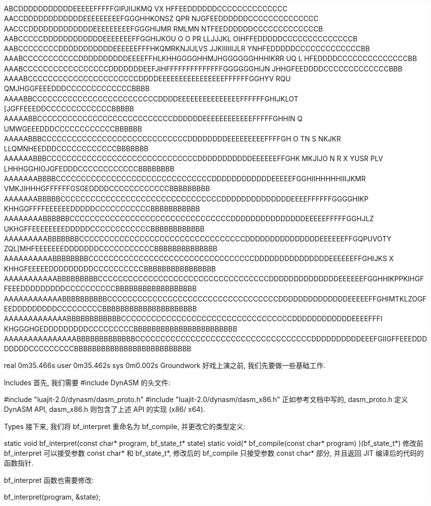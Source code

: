 ABCDDDDDDDDDDDEEEEEFFFFFGIPJIIJKMQ                   VX                                                 HFFEEDDDDDDCCCCCCCCCCCCCC
AACCDDDDDDDDDDDDEEEEEEEEEFGGGHHKONSZ                QPR                                                NJGFEEDDDDDDCCCCCCCCCCCCCC
AACCCDDDDDDDDDDDDDEEEEEEEEEFGGGHIJMR              RMLMN                                                 NTFEEDDDDDDCCCCCCCCCCCCCB
AABCCCCCDDDDDDDDDDDDEEEEEEEFFGGHIJKOU  O O   PR LLJJJKL                                                OIHFFEDDDDDCCCCCCCCCCCCCCB
AABCCCCCCCCDDDDDDDDDDDEEEEEEFFFHKQMRKNJIJLVS JJKIIIIIIJLR                                               YNHFEDDDDDCCCCCCCCCCCCCBB
AAABCCCCCCCCCCCDDDDDDDDDDEEEEFFHLKHHGGGGHHMJHGGGGGGHHHIKRR                                           UQ L HFEDDDDCCCCCCCCCCCCCCBB
AAABCCCCCCCCCCCCCCCCCDDDDDDDEEFJIHFFFFFFFFFFFFFFGGGGGGHIJN                                            JHHGFEEDDDDCCCCCCCCCCCCCBBB
AAAABCCCCCCCCCCCCCCCCCCCCCCDDDDEEEEEEEEEEEEEEEEFFFFFFGGHYV RQU                                     QMJHGGFEEEDDDCCCCCCCCCCCCCBBBB
AAAABBCCCCCCCCCCCCCCCCCCCCCCCCCDDDDEEEEEEEEEEEEEEEFFFFFFGHIJKLOT                                     [JGFFEEEDDCCCCCCCCCCCCCBBBBB
AAAAABBCCCCCCCCCCCCCCCCCCCCCCCCCCCDDDDDDEEEEEEEEEEEEFFFFFGHHIN                                 Q     UMWGEEEDDDCCCCCCCCCCCCBBBBBB
AAAAABBBCCCCCCCCCCCCCCCCCCCCCCCCCCCCCDDDDDDDDEEEEEEEEEFFFFGH O    TN S                       NKJKR LLQMNHEEDDDCCCCCCCCCCCCBBBBBBB
AAAAAABBBCCCCCCCCCCCCCCCCCCCCCCCCCCCCCCDDDDDDDDDDDEEEEEEFFGHK   MKJIJO  N R  X      YUSR PLV LHHHGGHIOJGFEDDDCCCCCCCCCCCCBBBBBBBB
AAAAAAABBBBCCCCCCCCCCCCCCCCCCCCCCCCCCCCCCCDDDDDDDDDDDDEEEEEFGGHIIHHHHHIIIJKMR        VMKJIHHHGFFFFFFGSGEDDDDCCCCCCCCCCCCBBBBBBBBB
AAAAAAABBBBBCCCCCCCCCCCCCCCCCCCCCCCCCCCCCCCCDDDDDDDDDDDDDDEEEEFFFFFFGGGGHIKP           KHHGGFFFFEEEEEEDDDDDCCCCCCCCCCCBBBBBBBBBBB
AAAAAAAABBBBBBCCCCCCCCCCCCCCCCCCCCCCCCCCCCCCCCDDDDDDDDDDDDDDDEEEEEFFFFFGGHJLZ         UKHGFFEEEEEEEEDDDDDCCCCCCCCCCCCBBBBBBBBBBBB
AAAAAAAAABBBBBBBCCCCCCCCCCCCCCCCCCCCCCCCCCCCCCCCCDDDDDDDDDDDDDDDEEEEEEFFGQPUVOTY   ZQL[MHFEEEEEEEDDDDDDDCCCCCCCCCCCBBBBBBBBBBBBBB
AAAAAAAAAABBBBBBBBCCCCCCCCCCCCCCCCCCCCCCCCCCCCCCCCCDDDDDDDDDDDDDDDEEEEEEFFGHIJKS  X KHHGFEEEEEDDDDDDDDDCCCCCCCCCCBBBBBBBBBBBBBBBB
AAAAAAAAAAABBBBBBBBBCCCCCCCCCCCCCCCCCCCCCCCCCCCCCCCCCCDDDDDDDDDDDDDDEEEEEEFGGHHIKPPKIHGFFEEEDDDDDDDDDCCCCCCCCCCBBBBBBBBBBBBBBBBBB
AAAAAAAAAAAABBBBBBBBBBCCCCCCCCCCCCCCCCCCCCCCCCCCCCCCCCCCDDDDDDDDDDDDDDEEEEEFFGHIMTKLZOGFEEDDDDDDDDDCCCCCCCCCBBBBBBBBBBBBBBBBBBBBB
AAAAAAAAAAAAABBBBBBBBBBBBCCCCCCCCCCCCCCCCCCCCCCCCCCCCCCCCCCDDDDDDDDDDDDEEEEFFFI KHGGGHGEDDDDDDDDDCCCCCCCCCBBBBBBBBBBBBBBBBBBBBBBB
AAAAAAAAAAAAAAABBBBBBBBBBBBBCCCCCCCCCCCCCCCCCCCCCCCCCCCCCCCCCCCDDDDDDDDDDEEEFGIIGFFEEEDDDDDDDDCCCCCCCCCBBBBBBBBBBBBBBBBBBBBBBBBBB

real	0m35.466s
user	0m35.462s
sys	0m0.002s
Groundwork
好戏上演之前, 我们先要做一些基础工作.

Includes
首先, 我们需要 #include DynASM 的头文件:

#include "luajit-2.0/dynasm/dasm_proto.h"
#include "luajit-2.0/dynasm/dasm_x86.h"
正如参考文档中写的, dasm_proto.h 定义 DynASM API, dasm_x86.h 则包含了上述 API 的实现 (x86/ x64).

Types
接下来, 我们将 bf_interpret 重命名为 bf_compile, 并更改它的类型定义:

static void bf_interpret(const char* program, bf_state_t* state)
static void(* bf_compile(const char* program) )(bf_state_t*)
修改前 bf_interpret 可以接受参数 const char* 和 bf_state_t*, 修改后的 bf_compile 只接受参数 const char* 部分, 并且返回 JIT 编译后的代码的函数指针.

bf_interpret 函数也需要修改:

bf_interpret(program, &state);